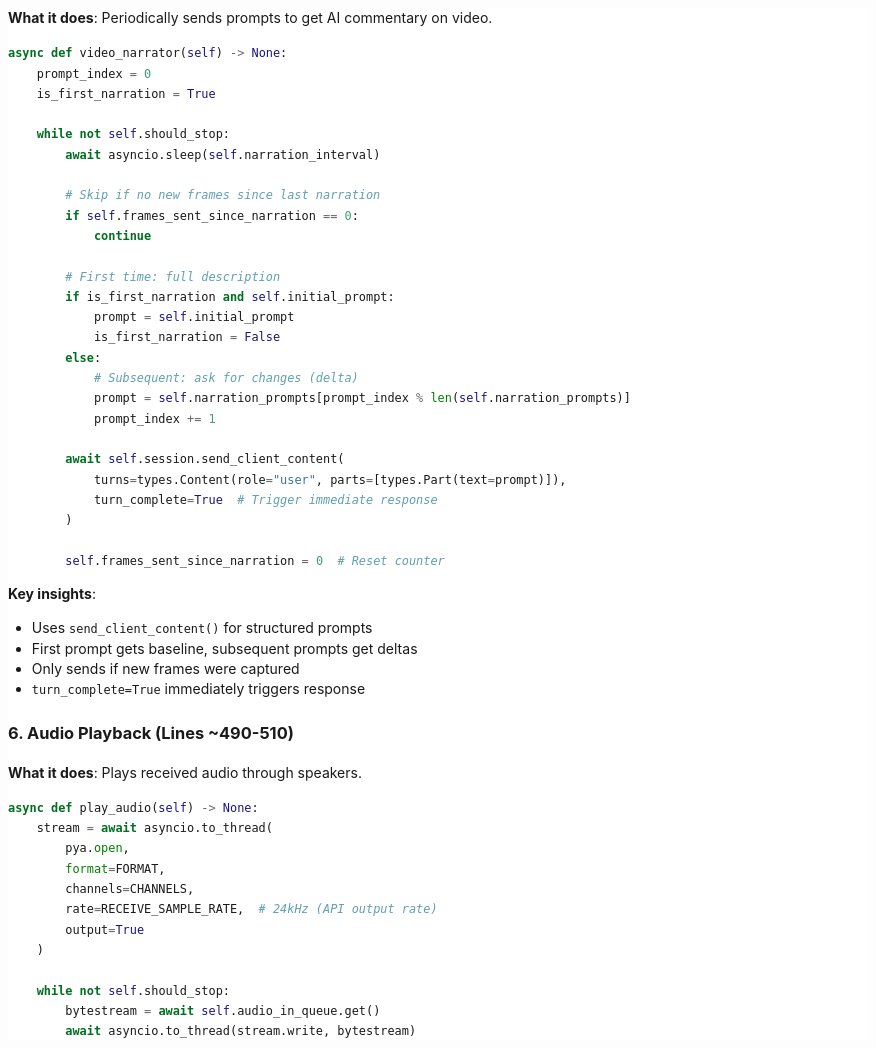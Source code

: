 **What it does**: Periodically sends prompts to get AI commentary on video.

```python
async def video_narrator(self) -> None:
    prompt_index = 0
    is_first_narration = True
    
    while not self.should_stop:
        await asyncio.sleep(self.narration_interval)
        
        # Skip if no new frames since last narration
        if self.frames_sent_since_narration == 0:
            continue
        
        # First time: full description
        if is_first_narration and self.initial_prompt:
            prompt = self.initial_prompt
            is_first_narration = False
        else:
            # Subsequent: ask for changes (delta)
            prompt = self.narration_prompts[prompt_index % len(self.narration_prompts)]
            prompt_index += 1
        
        await self.session.send_client_content(
            turns=types.Content(role="user", parts=[types.Part(text=prompt)]),
            turn_complete=True  # Trigger immediate response
        )
        
        self.frames_sent_since_narration = 0  # Reset counter
```

**Key insights**:
- Uses `send_client_content()` for structured prompts
- First prompt gets baseline, subsequent prompts get deltas
- Only sends if new frames were captured
- `turn_complete=True` immediately triggers response

### 6. Audio Playback (Lines ~490-510)

**What it does**: Plays received audio through speakers.

```python
async def play_audio(self) -> None:
    stream = await asyncio.to_thread(
        pya.open,
        format=FORMAT,
        channels=CHANNELS,
        rate=RECEIVE_SAMPLE_RATE,  # 24kHz (API output rate)
        output=True
    )
    
    while not self.should_stop:
        bytestream = await self.audio_in_queue.get()
        await asyncio.to_thread(stream.write, bytestream)
```
